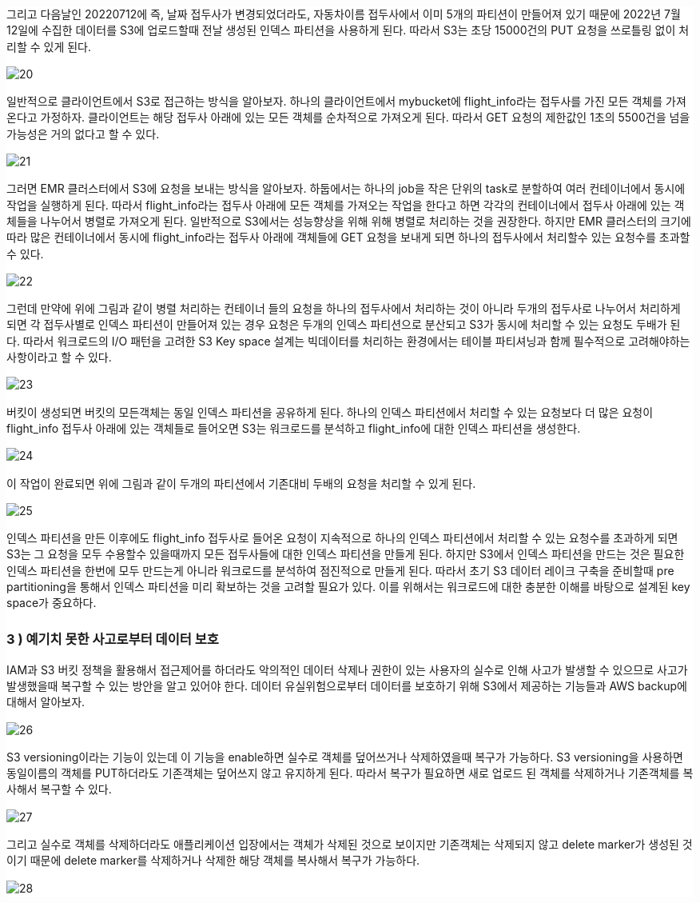 그리고 다음날인 20220712에 즉, 날짜 접두사가 변경되었더라도, 자동차이름 접두사에서 이미 5개의 파티션이 만들어져 있기 때문에 2022년 7월 12일에 수집한 데이터를 S3에 업로드할때 전날 생성된 인덱스 파티션을 사용하게 된다. 따라서 S3는 초당 15000건의 PUT 요청을 쓰로틀링 없이 처리할 수 있게 된다.

<img width="793" alt="20" src="https://user-images.githubusercontent.com/41605276/213977548-993f1037-402d-4956-8b6e-b87fd7f92815.png">

일반적으로 클라이언트에서 S3로 접근하는 방식을 알아보자. 하나의 클라이언트에서 mybucket에 flight_info라는 접두사를 가진 모든 객체를 가져온다고 가정하자. 클라이언트는 해당 접두사 아래에 있는 모든 객체를 순차적으로 가져오게 된다. 따라서 GET 요청의 제한값인 1초의 5500건을 넘을 가능성은 거의 없다고 할 수 있다.

<img width="814" alt="21" src="https://user-images.githubusercontent.com/41605276/213978022-1db85e97-e8f9-4e1f-b6a2-d8293aa77f00.png">

그러면 EMR 클러스터에서 S3에 요청을 보내는 방식을 알아보자. 하둡에서는 하나의 job을 작은 단위의 task로 분할하여 여러 컨테이너에서 동시에 작업을 실행하게 된다. 따라서 flight_info라는 접두사 아래에 모든 객체를 가져오는 작업을 한다고 하면 각각의 컨테이너에서 접두사 아래에 있는 객체들을 나누어서 병렬로 가져오게 된다. 일반적으로 S3에서는 성능향상을 위해 위해 병렬로 처리하는 것을 권장한다. 하지만 EMR 클러스터의 크기에 따라 많은 컨테이너에서 동시에 flight_info라는 접두사 아래에 객체들에 GET 요청을 보내게 되면 하나의 접두사에서 처리할수 있는 요청수를 초과할 수 있다.

<img width="831" alt="22" src="https://user-images.githubusercontent.com/41605276/213978600-392e30af-84f7-4015-88c6-e210e57e716d.png">

그런데 만약에 위에 그림과 같이 병렬 처리하는 컨테이너 들의 요청을 하나의 접두사에서 처리하는 것이 아니라 두개의 접두사로 나누어서 처리하게 되면 각 접두사별로 인덱스 파티션이 만들어져 있는 경우 요청은 두개의 인덱스 파티션으로 분산되고 S3가 동시에 처리할 수 있는 요청도 두배가 된다. 따라서 워크로드의 I/O 패턴을 고려한 S3 Key space 설계는 빅데이터를 처리하는 환경에서는 테이블 파티셔닝과 함께 필수적으로 고려해야하는 사항이라고 할 수 있다.

<img width="814" alt="23" src="https://user-images.githubusercontent.com/41605276/213979058-e09bc190-eab1-479e-bc39-f98d8bf17406.png">

버킷이 생성되면 버킷의 모든객체는 동일 인덱스 파티션을 공유하게 된다. 하나의 인덱스 파티션에서 처리할 수 있는 요청보다 더 많은 요청이 flight_info 접두사 아래에 있는 객체들로 들어오면 S3는 워크로드를 분석하고 flight_info에 대한 인덱스 파티션을 생성한다.

<img width="800" alt="24" src="https://user-images.githubusercontent.com/41605276/213979377-aed84635-9b63-46c4-8a16-efd11ad6714d.png">

이 작업이 완료되면 위에 그림과 같이 두개의 파티션에서 기존대비 두배의 요청을 처리할 수 있게 된다. 

<img width="956" alt="25" src="https://user-images.githubusercontent.com/41605276/213979703-8919265a-fd60-45f2-9102-ca7c92560ca0.png">

인덱스 파티션을 만든 이후에도 flight_info 접두사로 들어온 요청이 지속적으로 하나의 인덱스 파티션에서 처리할 수 있는 요청수를 초과하게 되면 S3는 그 요청을 모두 수용할수 있을때까지 모든 접두사들에 대한 인덱스 파티션을 만들게 된다. 하지만 S3에서 인덱스 파티션을 만드는 것은 필요한 인덱스 파티션을 한번에 모두 만드는게 아니라 워크로드를 분석하여 점진적으로 만들게 된다. 따라서 초기 S3 데이터 레이크 구축을 준비할때 pre partitioning을 통해서 인덱스 파티션을 미리 확보하는 것을 고려할 필요가 있다. 이를 위해서는 워크로드에 대한 충분한 이해를 바탕으로 설계된 key space가 중요하다.

### 3 ) 예기치 못한 사고로부터 데이터 보호

IAM과 S3 버킷 정책을 활용해서 접근제어를 하더라도 악의적인 데이터 삭제나 권한이 있는 사용자의 실수로 인해 사고가 발생할 수 있으므로 사고가 발생했을때 복구할 수 있는 방안을 알고 있어야 한다. 데이터 유실위험으로부터 데이터를 보호하기 위해 S3에서 제공하는 기능들과 AWS backup에 대해서 알아보자.

<img width="926" alt="26" src="https://user-images.githubusercontent.com/41605276/213980488-b1cb0fd4-1b69-4915-ba68-e4214e8451b0.png">

S3 versioning이라는 기능이 있는데 이 기능을 enable하면 실수로 객체를 덮어쓰거나 삭제하였을때 복구가 가능하다. S3 versioning을 사용하면 동일이름의 객체를 PUT하더라도 기존객체는 덮어쓰지 않고 유지하게 된다. 따라서 복구가 필요하면 새로 업로드 된 객체를 삭제하거나 기존객체를 복사해서 복구할 수 있다.

<img width="384" alt="27" src="https://user-images.githubusercontent.com/41605276/213980801-70be26c4-35e6-4a00-ac3b-19f76d619dae.png">

그리고 실수로 객체를 삭제하더라도 애플리케이션 입장에서는 객체가 삭제된 것으로 보이지만 기존객체는 삭제되지 않고 delete marker가 생성된 것이기 때문에 delete marker를 삭제하거나 삭제한 해당 객체를 복사해서 복구가 가능하다.

<img width="939" alt="28" src="https://user-images.githubusercontent.com/41605276/213981051-a7c95bdc-b65a-4cb1-a318-6a06afd9fee4.png">
